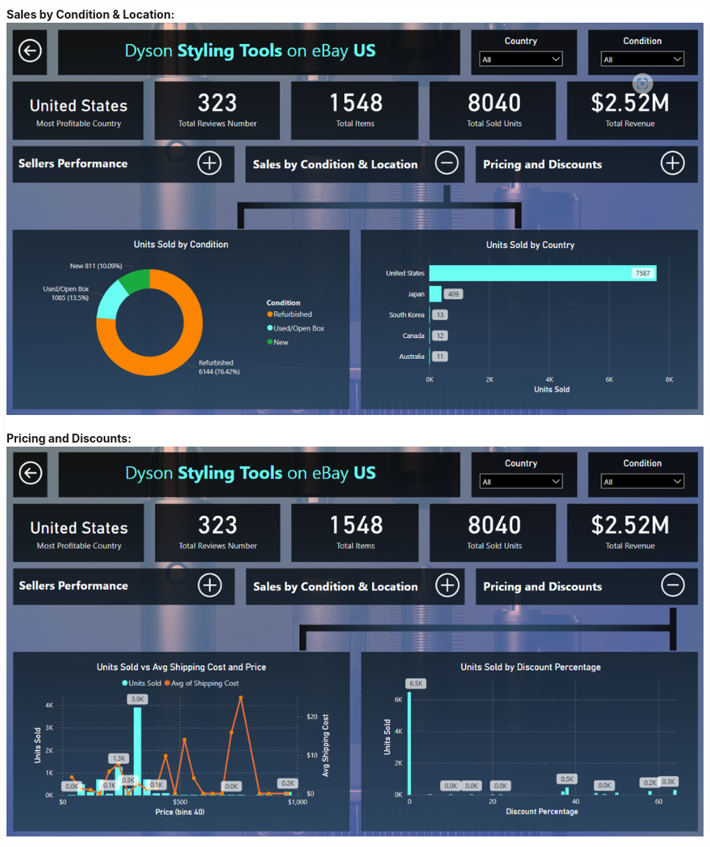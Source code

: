 **Sales by Condition & Location:**
![us_st_2](readme_files/us_st_2.png)

**Pricing and Discounts:**
![us_st_3](readme_files/us_st_3.png)
